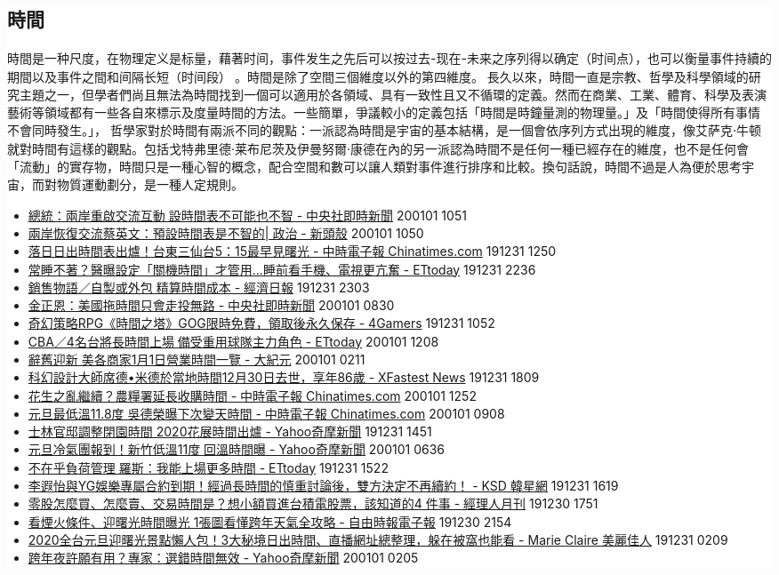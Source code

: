 ## 時間

時間是一种尺度，在物理定义是标量，藉著时间，事件发生之先后可以按过去-现在-未来之序列得以确定（时间点），也可以衡量事件持續的期間以及事件之間和间隔长短（时间段）
。時間是除了空間三個維度以外的第四維度。
長久以來，時間一直是宗教、哲學及科學領域的研究主題之一，但學者們尚且無法為時間找到一個可以適用於各領域、具有一致性且又不循環的定義。然而在商業、工業、體育、科學及表演藝術等領域都有一些各自來標示及度量時間的方法。一些簡單，爭議較小的定義包括「時間是時鐘量測的物理量。」及「時間使得所有事情不會同時發生。」，
哲學家對於時間有兩派不同的觀點：一派認為時間是宇宙的基本結構，是一個會依序列方式出現的維度，像艾萨克·牛顿就對時間有這樣的觀點。包括戈特弗里德·莱布尼茨及伊曼努爾·康德在內的另一派認為時間不是任何一種已經存在的維度，也不是任何會「流動」的實存物，時間只是一種心智的概念，配合空間和數可以讓人類對事件進行排序和比較。換句話說，時間不過是人為便於思考宇宙，而對物質運動劃分，是一種人定規則。
- [總統：兩岸重啟交流互動 設時間表不可能也不智 - 中央社即時新聞](https://www.cna.com.tw/news/aipl/202001010052.aspx "總統：兩岸重啟交流互動 設時間表不可能也不智 - 中央社即時新聞") 200101 1051
- [兩岸恢復交流蔡英文：預設時間表是不智的| 政治 - 新頭殼](https://newtalk.tw/news/view/2020-01-01/348375 "兩岸恢復交流蔡英文：預設時間表是不智的| 政治 - 新頭殼") 200101 1050
- [落日日出時間表出爐！台東三仙台5：15最早見曙光 - 中時電子報 Chinatimes.com](https://www.chinatimes.com/realtimenews/20191231002206-260405 "落日日出時間表出爐！台東三仙台5：15最早見曙光 - 中時電子報 Chinatimes.com") 191231 1250
- [常睡不著？醫曝設定「關機時間」才管用...睡前看手機、電視更亢奮 - ETtoday](https://health.ettoday.net/news/1614025 "常睡不著？醫曝設定「關機時間」才管用...睡前看手機、電視更亢奮 - ETtoday") 191231 2236
- [銷售物語／自製或外包 精算時間成本 - 經濟日報](https://money.udn.com/money/story/8944/4260696 "銷售物語／自製或外包 精算時間成本 - 經濟日報") 191231 2303
- [金正恩：美國拖時間只會走投無路 - 中央社即時新聞](https://www.cna.com.tw/news/aopl/202001010025.aspx "金正恩：美國拖時間只會走投無路 - 中央社即時新聞") 200101 0830
- [奇幻策略RPG《時間之塔》GOG限時免費，領取後永久保存 - 4Gamers](https://www.4gamers.com.tw/news/detail/41625/indie-dungeon-crawler-tower-of-time-is-free-on-gog "奇幻策略RPG《時間之塔》GOG限時免費，領取後永久保存 - 4Gamers") 191231 1052
- [CBA／4名台將長時間上場 備受重用球隊主力角色 - ETtoday](https://sports.ettoday.net/news/1615091 "CBA／4名台將長時間上場 備受重用球隊主力角色 - ETtoday") 200101 1208
- [辭舊迎新 美各商家1月1日營業時間一覽 - 大紀元](http://www.epochtimes.com/b5/19/12/31/n11758631.htm "辭舊迎新 美各商家1月1日營業時間一覽 - 大紀元") 200101 0211
- [科幻設計大師席德•米德於當地時間12月30日去世，享年86歲 - XFastest News](https://news.xfastest.com/others/74370/syd-mead/ "科幻設計大師席德•米德於當地時間12月30日去世，享年86歲 - XFastest News") 191231 1809
- [花生之亂繼續？農糧署延長收購時間 - 中時電子報 Chinatimes.com](https://www.chinatimes.com/realtimenews/20200101002568-260405 "花生之亂繼續？農糧署延長收購時間 - 中時電子報 Chinatimes.com") 200101 1252
- [元旦最低溫11.8度 吳德榮曝下次變天時間 - 中時電子報 Chinatimes.com](https://www.chinatimes.com/realtimenews/20200101002009-260405 "元旦最低溫11.8度 吳德榮曝下次變天時間 - 中時電子報 Chinatimes.com") 200101 0908
- [士林官邸調整閉園時間 2020花展時間出爐 - Yahoo奇摩新聞](https://tw.news.yahoo.com/%E5%A3%AB%E6%9E%97%E5%AE%98%E9%82%B8%E8%AA%BF%E6%95%B4%E9%96%89%E5%9C%92%E6%99%82%E9%96%93-2020%E8%8A%B1%E5%B1%95%E6%99%82%E9%96%93%E5%87%BA%E7%88%90-065100619.html "士林官邸調整閉園時間 2020花展時間出爐 - Yahoo奇摩新聞") 191231 1451
- [元旦冷氣團報到！新竹低溫11度 回溫時間曝 - Yahoo奇摩新聞](https://tw.news.yahoo.com/%E5%85%83%E6%97%A6%E5%86%B7%E6%B0%A3%E5%9C%98%E5%A0%B1%E5%88%B0-%E6%96%B0%E7%AB%B9%E4%BD%8E%E6%BA%AB11%E5%BA%A6-%E5%9B%9E%E6%BA%AB%E6%99%82%E9%96%93%E6%9B%9D-223600486.html "元旦冷氣團報到！新竹低溫11度 回溫時間曝 - Yahoo奇摩新聞") 200101 0636
- [不在乎負荷管理 羅斯：我能上場更多時間 - ETtoday](https://sports.ettoday.net/news/1614526 "不在乎負荷管理 羅斯：我能上場更多時間 - ETtoday") 191231 1522
- [李遐怡與YG娛樂專屬合約到期！經過長時間的慎重討論後，雙方決定不再續約！ - KSD 韓星網](https://www.koreastardaily.com/tc/news/123124 "李遐怡與YG娛樂專屬合約到期！經過長時間的慎重討論後，雙方決定不再續約！ - KSD 韓星網") 191231 1619
- [零股怎麼買、怎麼賣、交易時間是？想小額買進台積電股票，該知道的4 件事 - 經理人月刊](https://www.managertoday.com.tw/articles/view/59023 "零股怎麼買、怎麼賣、交易時間是？想小額買進台積電股票，該知道的4 件事 - 經理人月刊") 191230 1751
- [看煙火條件、迎曙光時間曝光 1張圖看懂跨年天氣全攻略 - 自由時報電子報](https://news.ltn.com.tw/news/life/breakingnews/3025168 "看煙火條件、迎曙光時間曝光 1張圖看懂跨年天氣全攻略 - 自由時報電子報") 191230 2154
- [2020全台元旦迎曙光景點懶人包！3大秘境日出時間、直播網址總整理，躲在被窩也能看 - Marie Claire 美麗佳人](https://www.marieclaire.com.tw/lifestyle/travel/47024 "2020全台元旦迎曙光景點懶人包！3大秘境日出時間、直播網址總整理，躲在被窩也能看 - Marie Claire 美麗佳人") 191231 0209
- [跨年夜許願有用？專家：選錯時間無效 - Yahoo奇摩新聞](https://tw.news.yahoo.com/%E8%B7%A8%E5%B9%B4%E5%A4%9C%E8%A8%B1%E9%A1%98%E6%9C%89%E7%94%A8-%E5%B0%88%E5%AE%B6-%E9%81%B8%E9%8C%AF%E6%99%82%E9%96%93%E7%84%A1%E6%95%88-151016433.html "跨年夜許願有用？專家：選錯時間無效 - Yahoo奇摩新聞") 200101 0205
